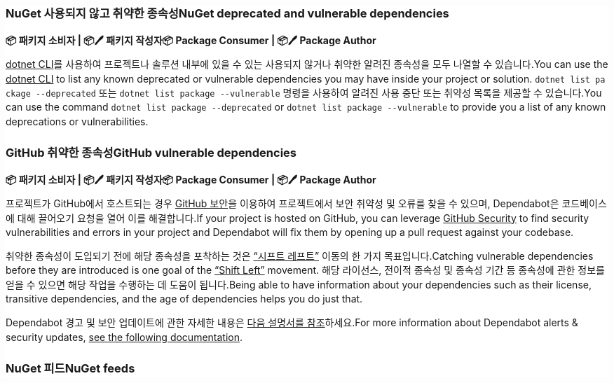 ### <a name="nuget-deprecated-and-vulnerable-dependencies"></a><span data-ttu-id="83b3e-179">NuGet 사용되지 않고 취약한 종속성</span><span class="sxs-lookup"><span data-stu-id="83b3e-179">NuGet deprecated and vulnerable dependencies</span></span>

<span data-ttu-id="83b3e-180">**📦 패키지 소비자 | 📦🖊 패키지 작성자**</span><span class="sxs-lookup"><span data-stu-id="83b3e-180">**📦 Package Consumer | 📦🖊 Package Author**</span></span>

<span data-ttu-id="83b3e-181">[dotnet CLI](/dotnet/core/tools/dotnet-list-package)를 사용하여 프로젝트나 솔루션 내부에 있을 수 있는 사용되지 않거나 취약한 알려진 종속성을 모두 나열할 수 있습니다.</span><span class="sxs-lookup"><span data-stu-id="83b3e-181">You can use the [dotnet CLI](/dotnet/core/tools/dotnet-list-package) to list any known deprecated or vulnerable dependencies you may have inside your project or solution.</span></span> <span data-ttu-id="83b3e-182">`dotnet list package --deprecated` 또는 `dotnet list package --vulnerable` 명령을 사용하여 알려진 사용 중단 또는 취약성 목록을 제공할 수 있습니다.</span><span class="sxs-lookup"><span data-stu-id="83b3e-182">You can use the command `dotnet list package --deprecated` or `dotnet list package --vulnerable` to provide you a list of any known deprecations or vulnerabilities.</span></span>

### <a name="github-vulnerable-dependencies"></a><span data-ttu-id="83b3e-183">GitHub 취약한 종속성</span><span class="sxs-lookup"><span data-stu-id="83b3e-183">GitHub vulnerable dependencies</span></span>

<span data-ttu-id="83b3e-184">**📦 패키지 소비자 | 📦🖊 패키지 작성자**</span><span class="sxs-lookup"><span data-stu-id="83b3e-184">**📦 Package Consumer | 📦🖊 Package Author**</span></span>

<span data-ttu-id="83b3e-185">프로젝트가 GitHub에서 호스트되는 경우 [GitHub 보안](https://docs.github.com/en/free-pro-team@latest/github/finding-security-vulnerabilities-and-errors-in-your-code/automatically-scanning-your-code-for-vulnerabilities-and-errors)을 이용하여 프로젝트에서 보안 취약성 및 오류를 찾을 수 있으며, Dependabot은 코드베이스에 대해 끌어오기 요청을 열어 이를 해결합니다.</span><span class="sxs-lookup"><span data-stu-id="83b3e-185">If your project is hosted on GitHub, you can leverage [GitHub Security](https://docs.github.com/en/free-pro-team@latest/github/finding-security-vulnerabilities-and-errors-in-your-code/automatically-scanning-your-code-for-vulnerabilities-and-errors) to find security vulnerabilities and errors in your project and Dependabot will fix them by opening up a pull request against your codebase.</span></span> 

<span data-ttu-id="83b3e-186">취약한 종속성이 도입되기 전에 해당 종속성을 포착하는 것은 [“시프트 레프트”](https://en.wikipedia.org/wiki/Shift-left_testing) 이동의 한 가지 목표입니다.</span><span class="sxs-lookup"><span data-stu-id="83b3e-186">Catching vulnerable dependencies before they are introduced is one goal of the [“Shift Left”](https://en.wikipedia.org/wiki/Shift-left_testing) movement.</span></span> <span data-ttu-id="83b3e-187">해당 라이선스, 전이적 종속성 및 종속성 기간 등 종속성에 관한 정보를 얻을 수 있으면 해당 작업을 수행하는 데 도움이 됩니다.</span><span class="sxs-lookup"><span data-stu-id="83b3e-187">Being able to have information about your dependencies such as their license, transitive dependencies, and the age of dependencies helps you do just that.</span></span>

<span data-ttu-id="83b3e-188">Dependabot 경고 및 보안 업데이트에 관한 자세한 내용은 [다음 설명서를 참조](https://docs.github.com/en/github/managing-security-vulnerabilities/about-alerts-for-vulnerable-dependencies)하세요.</span><span class="sxs-lookup"><span data-stu-id="83b3e-188">For more information about Dependabot alerts & security updates, [see the following documentation](https://docs.github.com/en/github/managing-security-vulnerabilities/about-alerts-for-vulnerable-dependencies).</span></span>

### <a name="nuget-feeds"></a><span data-ttu-id="83b3e-189">NuGet 피드</span><span class="sxs-lookup"><span data-stu-id="83b3e-189">NuGet feeds</span></span>
